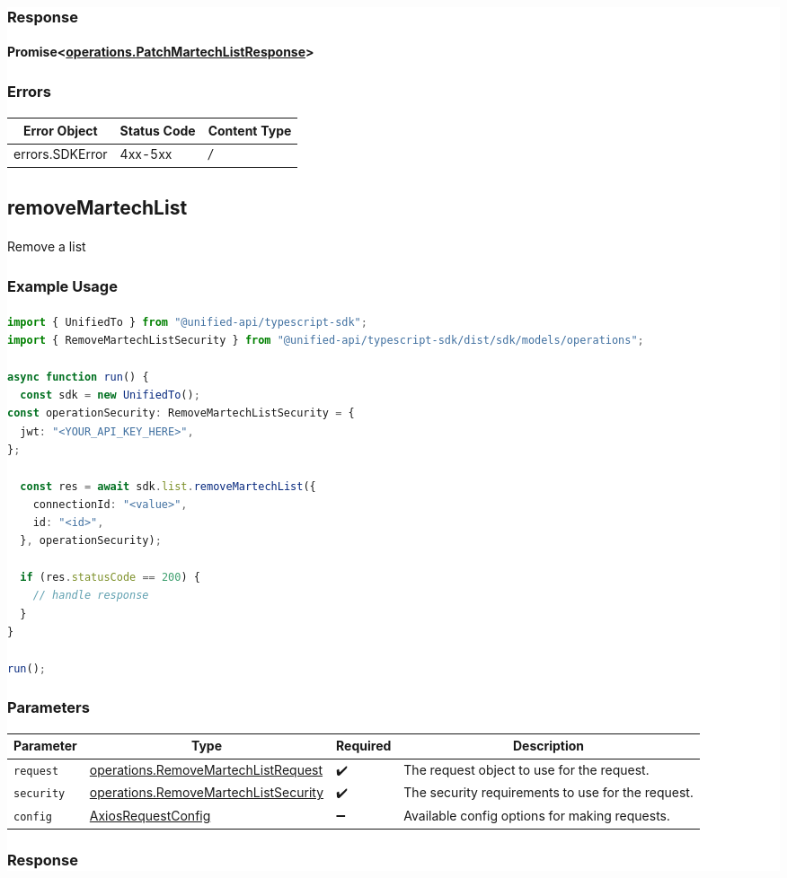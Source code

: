 
### Response

**Promise<[operations.PatchMartechListResponse](../../sdk/models/operations/patchmartechlistresponse.md)>**
### Errors

| Error Object    | Status Code     | Content Type    |
| --------------- | --------------- | --------------- |
| errors.SDKError | 4xx-5xx         | */*             |

## removeMartechList

Remove a list

### Example Usage

```typescript
import { UnifiedTo } from "@unified-api/typescript-sdk";
import { RemoveMartechListSecurity } from "@unified-api/typescript-sdk/dist/sdk/models/operations";

async function run() {
  const sdk = new UnifiedTo();
const operationSecurity: RemoveMartechListSecurity = {
  jwt: "<YOUR_API_KEY_HERE>",
};

  const res = await sdk.list.removeMartechList({
    connectionId: "<value>",
    id: "<id>",
  }, operationSecurity);

  if (res.statusCode == 200) {
    // handle response
  }
}

run();
```

### Parameters

| Parameter                                                                                        | Type                                                                                             | Required                                                                                         | Description                                                                                      |
| ------------------------------------------------------------------------------------------------ | ------------------------------------------------------------------------------------------------ | ------------------------------------------------------------------------------------------------ | ------------------------------------------------------------------------------------------------ |
| `request`                                                                                        | [operations.RemoveMartechListRequest](../../sdk/models/operations/removemartechlistrequest.md)   | :heavy_check_mark:                                                                               | The request object to use for the request.                                                       |
| `security`                                                                                       | [operations.RemoveMartechListSecurity](../../sdk/models/operations/removemartechlistsecurity.md) | :heavy_check_mark:                                                                               | The security requirements to use for the request.                                                |
| `config`                                                                                         | [AxiosRequestConfig](https://axios-http.com/docs/req_config)                                     | :heavy_minus_sign:                                                                               | Available config options for making requests.                                                    |


### Response
